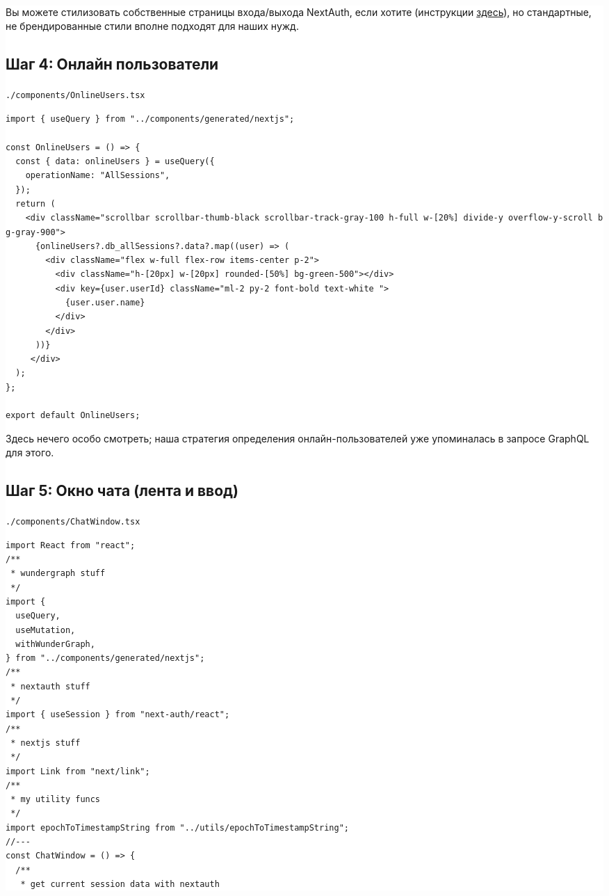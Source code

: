 Вы можете стилизовать собственные страницы входа/выхода NextAuth, если хотите (инструкции [здесь](https://next-auth.js.org/configuration/pages)), но стандартные, не брендированные стили вполне подходят для наших нужд.

## Шаг 4: Онлайн пользователи

`./components/OnlineUsers.tsx`
```tsx
import { useQuery } from "../components/generated/nextjs";

const OnlineUsers = () => {
  const { data: onlineUsers } = useQuery({
    operationName: "AllSessions",
  });
  return (
    <div className="scrollbar scrollbar-thumb-black scrollbar-track-gray-100 h-full w-[20%] divide-y overflow-y-scroll bg-gray-900">
      {onlineUsers?.db_allSessions?.data?.map((user) => (
        <div className="flex w-full flex-row items-center p-2">
          <div className="h-[20px] w-[20px] rounded-[50%] bg-green-500"></div>
          <div key={user.userId} className="ml-2 py-2 font-bold text-white ">
            {user.user.name}
          </div>
        </div>
      ))}
     </div>
  );
};

export default OnlineUsers;
```

Здесь нечего особо смотреть; наша стратегия определения онлайн-пользователей уже упоминалась в запросе GraphQL для этого.

## Шаг 5: Окно чата (лента и ввод)

`./components/ChatWindow.tsx`
```tsx
import React from "react";
/**
 * wundergraph stuff
 */
import {
  useQuery,
  useMutation,
  withWunderGraph,
} from "../components/generated/nextjs";
/**
 * nextauth stuff
 */
import { useSession } from "next-auth/react";
/**
 * nextjs stuff
 */
import Link from "next/link";
/**
 * my utility funcs
 */
import epochToTimestampString from "../utils/epochToTimestampString";
//---
const ChatWindow = () => {
  /**
   * get current session data with nextauth
```